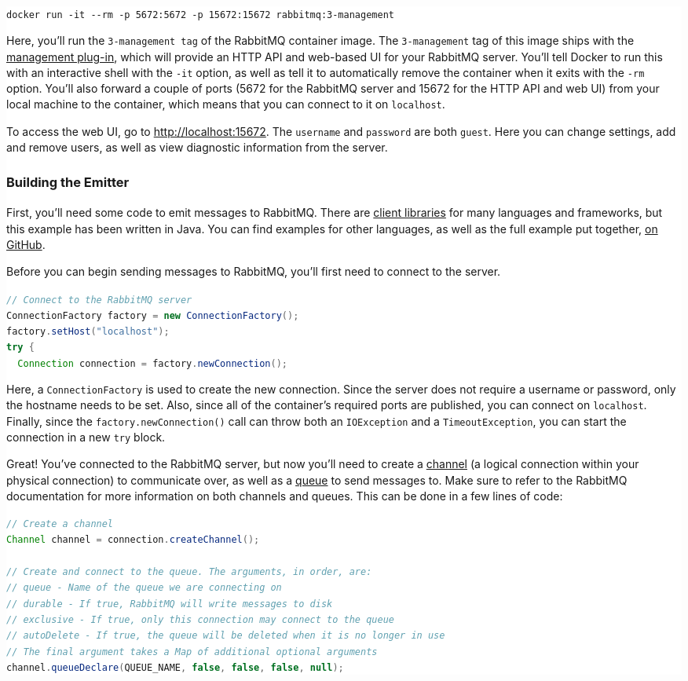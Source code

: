 `docker run -it --rm -p 5672:5672 -p 15672:15672 rabbitmq:3-management`

Here, you’ll run the `3-management tag` of the RabbitMQ container image. The `3-management` tag of this image ships with the [management plug-in](https://www.rabbitmq.com/management.html), which will provide an HTTP API and web-based UI for your RabbitMQ server. You’ll tell Docker to run this with an interactive shell with the `-it` option, as well as tell it to automatically remove the container when it exits with the `-rm` option. You’ll also forward a couple of ports (5672 for the RabbitMQ server and 15672 for the HTTP API and web UI) from your local machine to the container, which means that you can connect to it on `localhost`.

To access the web UI, go to [http://localhost:15672](http://localhost:15672). The `username` and `password` are both `guest`. Here you can change settings, add and remove users, as well as view diagnostic information from the server.

### Building the Emitter

First, you’ll need some code to emit messages to RabbitMQ. There are [client libraries](https://www.rabbitmq.com/devtools.html) for many languages and frameworks, but this example has been written in Java. You can find examples for other languages, as well as the full example put together, [on GitHub](https://github.com/BrianMMcClain/rabbitmq-getting-started).

Before you can begin sending messages to RabbitMQ, you’ll first need to connect to the server.

```java
// Connect to the RabbitMQ server
ConnectionFactory factory = new ConnectionFactory();
factory.setHost("localhost");
try {
  Connection connection = factory.newConnection();
```

Here, a `ConnectionFactory` is used to create the new connection. Since the server does not require a username or password, only the hostname needs to be set. Also, since all of the container’s required ports are published, you can connect on `localhost`. Finally, since the `factory.newConnection()` call can throw both an `IOException` and a `TimeoutException`, you can start the connection in a new `try` block.

Great! You’ve connected to the RabbitMQ server, but now you’ll need to create a [channel](https://www.rabbitmq.com/channels.html) (a logical connection within your physical connection) to communicate over, as well as a [queue](https://www.rabbitmq.com/queues.html) to send messages to. Make sure to refer to the RabbitMQ documentation for more information on both channels and queues. This can be done in a few lines of code:

```java
// Create a channel
Channel channel = connection.createChannel();

// Create and connect to the queue. The arguments, in order, are:
// queue - Name of the queue we are connecting on
// durable - If true, RabbitMQ will write messages to disk
// exclusive - If true, only this connection may connect to the queue
// autoDelete - If true, the queue will be deleted when it is no longer in use
// The final argument takes a Map of additional optional arguments
channel.queueDeclare(QUEUE_NAME, false, false, false, null);
```
